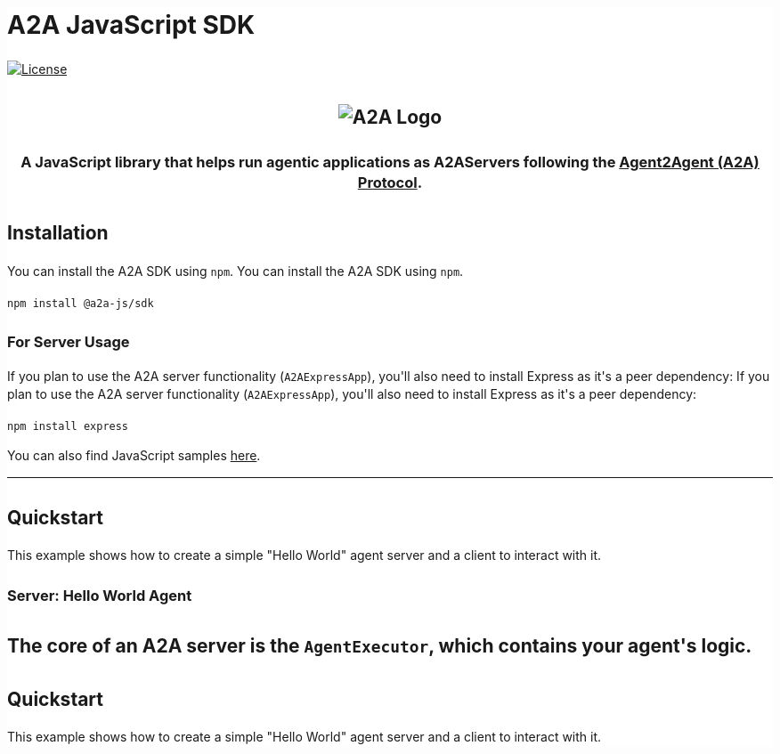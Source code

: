 # A2A JavaScript SDK

[![License](https://img.shields.io/badge/License-Apache_2.0-blue.svg)](LICENSE)



<html>
   <h2 align="center">
   <img src="https://raw.githubusercontent.com/google-a2a/A2A/refs/heads/main/docs/assets/a2a-logo-black.svg" width="256" alt="A2A Logo"/>
   </h2>
   <h3 align="center">A JavaScript library that helps run agentic applications as A2AServers following the <a href="https://google-a2a.github.io/A2A">Agent2Agent (A2A) Protocol</a>.</h3>
</html>



## Installation

You can install the A2A SDK using `npm`.
You can install the A2A SDK using `npm`.

```bash
npm install @a2a-js/sdk
```

### For Server Usage

If you plan to use the A2A server functionality (`A2AExpressApp`), you'll also need to install Express as it's a peer dependency:
If you plan to use the A2A server functionality (`A2AExpressApp`), you'll also need to install Express as it's a peer dependency:

```bash
npm install express
```

You can also find JavaScript samples [here](https://github.com/google-a2a/a2a-samples/tree/main/samples/js).

-----

## Quickstart

This example shows how to create a simple "Hello World" agent server and a client to interact with it.

### Server: Hello World Agent

The core of an A2A server is the `AgentExecutor`, which contains your agent's logic.
-----

## Quickstart

This example shows how to create a simple "Hello World" agent server and a client to interact with it.
